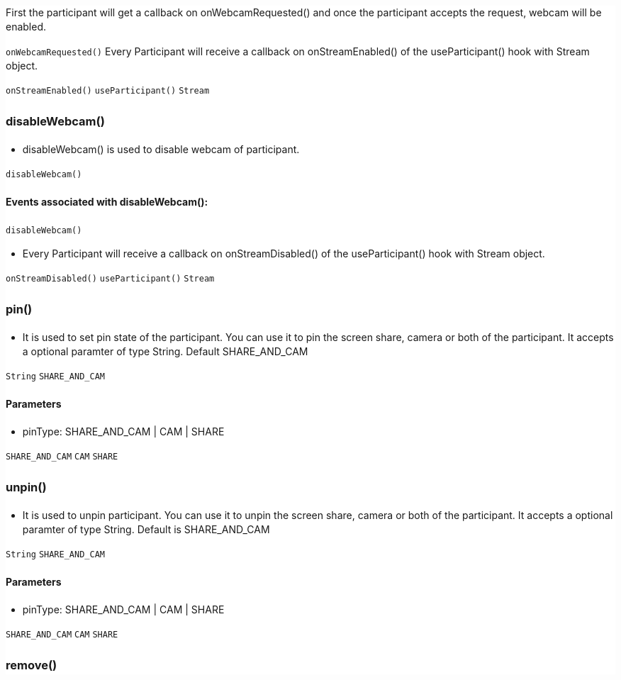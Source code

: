 First the participant will get a callback on onWebcamRequested() and once the participant accepts the request, webcam will be enabled.

`onWebcamRequested()`
Every Participant will receive a callback on onStreamEnabled() of the useParticipant() hook with Stream object.

`onStreamEnabled()`
`useParticipant()`
`Stream`
### disableWebcam()​

- disableWebcam() is used to disable webcam of participant.

`disableWebcam()`
#### Events associated with disableWebcam():​

`disableWebcam()`
- Every Participant will receive a callback on onStreamDisabled() of the useParticipant() hook with Stream object.

`onStreamDisabled()`
`useParticipant()`
`Stream`
### pin()​

- It is used to set pin state of the participant. You can use it to pin the screen share, camera or both of the participant. It accepts a optional paramter of type String. Default SHARE_AND_CAM

`String`
`SHARE_AND_CAM`
#### Parameters​

- pinType: SHARE_AND_CAM | CAM | SHARE

`SHARE_AND_CAM`
`CAM`
`SHARE`
### unpin()​

- It is used to unpin participant. You can use it to unpin the screen share, camera or both of the participant. It accepts a optional paramter of type String. Default is SHARE_AND_CAM

`String`
`SHARE_AND_CAM`
#### Parameters​

- pinType: SHARE_AND_CAM | CAM | SHARE

`SHARE_AND_CAM`
`CAM`
`SHARE`
### remove()​
